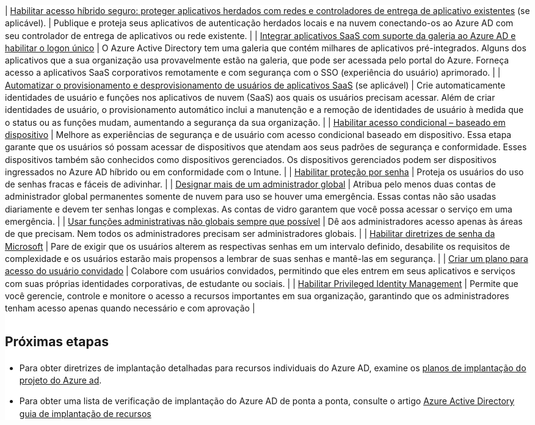 | [Habilitar acesso híbrido seguro: proteger aplicativos herdados com redes e controladores de entrega de aplicativo existentes](../manage-apps/secure-hybrid-access.md) (se aplicável). | Publique e proteja seus aplicativos de autenticação herdados locais e na nuvem conectando-os ao Azure AD com seu controlador de entrega de aplicativos ou rede existente. |
| [Integrar aplicativos SaaS com suporte da galeria ao Azure AD e habilitar o logon único](../manage-apps/add-application-portal.md) | O Azure Active Directory tem uma galeria que contém milhares de aplicativos pré-integrados. Alguns dos aplicativos que a sua organização usa provavelmente estão na galeria, que pode ser acessada pelo portal do Azure. Forneça acesso a aplicativos SaaS corporativos remotamente e com segurança com o SSO (experiência do usuário) aprimorado. |
| [Automatizar o provisionamento e desprovisionamento de usuários de aplicativos SaaS](../app-provisioning/user-provisioning.md) (se aplicável) | Crie automaticamente identidades de usuário e funções nos aplicativos de nuvem (SaaS) aos quais os usuários precisam acessar. Além de criar identidades de usuário, o provisionamento automático inclui a manutenção e a remoção de identidades de usuário à medida que o status ou as funções mudam, aumentando a segurança da sua organização. |
| [Habilitar acesso condicional – baseado em dispositivo](../conditional-access/require-managed-devices.md) | Melhore as experiências de segurança e de usuário com acesso condicional baseado em dispositivo. Essa etapa garante que os usuários só possam acessar de dispositivos que atendam aos seus padrões de segurança e conformidade. Esses dispositivos também são conhecidos como dispositivos gerenciados. Os dispositivos gerenciados podem ser dispositivos ingressados no Azure AD híbrido ou em conformidade com o Intune. |
| [Habilitar proteção por senha](../authentication/howto-password-ban-bad-on-premises-deploy.md) | Proteja os usuários do uso de senhas fracas e fáceis de adivinhar. |
| [Designar mais de um administrador global](../users-groups-roles/directory-emergency-access.md) | Atribua pelo menos duas contas de administrador global permanentes somente de nuvem para uso se houver uma emergência. Essas contas não são usadas diariamente e devem ter senhas longas e complexas. As contas de vidro garantem que você possa acessar o serviço em uma emergência. |
| [Usar funções administrativas não globais sempre que possível](../users-groups-roles/directory-assign-admin-roles.md) | Dê aos administradores acesso apenas às áreas de que precisam. Nem todos os administradores precisam ser administradores globais. |
| [Habilitar diretrizes de senha da Microsoft](https://www.microsoft.com/research/publication/password-guidance/) | Pare de exigir que os usuários alterem as respectivas senhas em um intervalo definido, desabilite os requisitos de complexidade e os usuários estarão mais propensos a lembrar de suas senhas e mantê-las em segurança. |
| [Criar um plano para acesso do usuário convidado](../b2b/what-is-b2b.md) | Colabore com usuários convidados, permitindo que eles entrem em seus aplicativos e serviços com suas próprias identidades corporativas, de estudante ou sociais. |
| [Habilitar Privileged Identity Management](../privileged-identity-management/pim-configure.md) | Permite que você gerencie, controle e monitore o acesso a recursos importantes em sua organização, garantindo que os administradores tenham acesso apenas quando necessário e com aprovação |

## <a name="next-steps"></a>Próximas etapas

- Para obter diretrizes de implantação detalhadas para recursos individuais do Azure AD, examine os [planos de implantação do projeto do Azure ad](active-directory-deployment-plans.md).

- Para obter uma lista de verificação de implantação do Azure AD de ponta a ponta, consulte o artigo [Azure Active Directory guia de implantação de recursos](active-directory-deployment-checklist-p2.md)